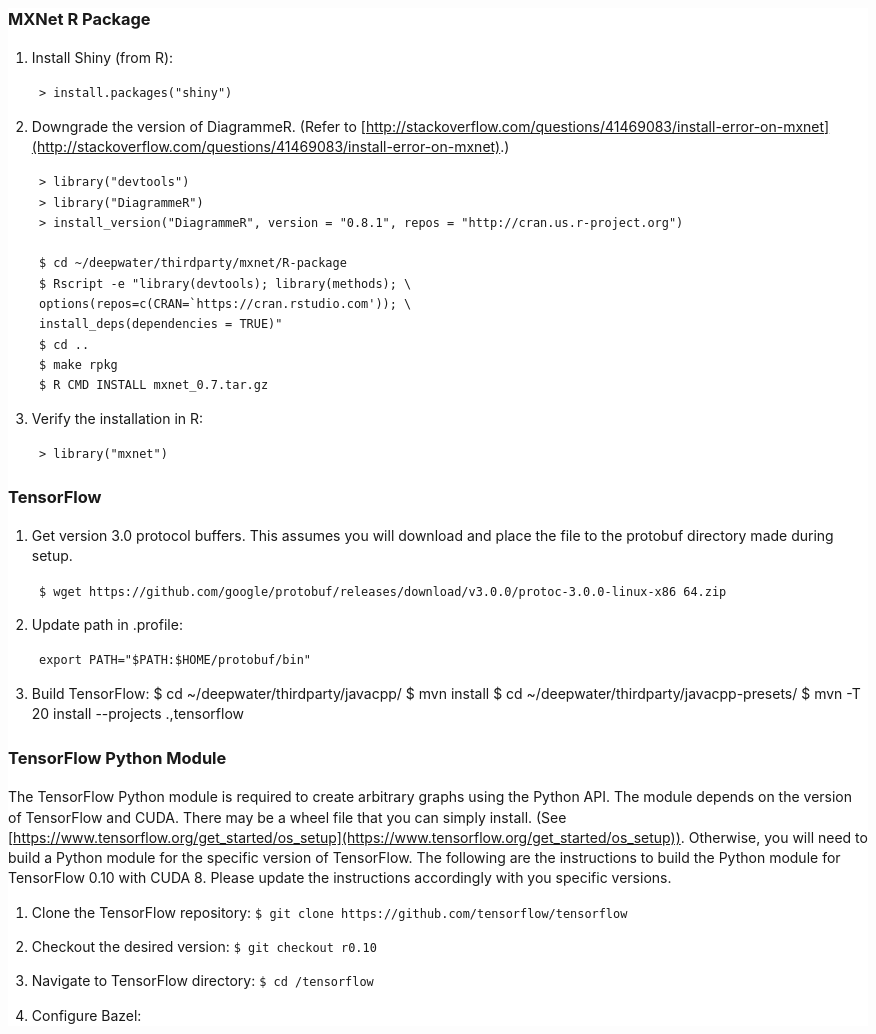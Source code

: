 ### MXNet R Package

1. Install Shiny (from R): 

		> install.packages("shiny")

2. Downgrade the version of DiagrammeR. (Refer to [http://stackoverflow.com/questions/41469083/install-error-on-mxnet](http://stackoverflow.com/questions/41469083/install-error-on-mxnet).)

		> library("devtools")
		> library("DiagrammeR")
		> install_version("DiagrammeR", version = "0.8.1", repos = "http://cran.us.r-project.org")

		$ cd ~/deepwater/thirdparty/mxnet/R-package
		$ Rscript -e "library(devtools); library(methods); \
		options(repos=c(CRAN=`https://cran.rstudio.com')); \
		install_deps(dependencies = TRUE)"
		$ cd ..
		$ make rpkg
		$ R CMD INSTALL mxnet_0.7.tar.gz

3. Verify the installation in R: 

		> library("mxnet")

### TensorFlow

1. Get version 3.0 protocol buffers. This assumes you will download and place the file to the protobuf directory made during setup.
	
		$ wget https://github.com/google/protobuf/releases/download/v3.0.0/protoc-3.0.0-linux-x86 64.zip
		
2. Update path in .profile: 

		export PATH="$PATH:$HOME/protobuf/bin"

3. Build TensorFlow:
		$ cd ~/deepwater/thirdparty/javacpp/
		$ mvn install
		$ cd ~/deepwater/thirdparty/javacpp-presets/
		$ mvn -T 20 install --projects .,tensorflow
		
### TensorFlow Python Module

The TensorFlow Python module is required to create arbitrary graphs using the Python API. The module
depends on the version of TensorFlow and CUDA. There may be a wheel file that you can simply install.
(See [https://www.tensorflow.org/get_started/os_setup](https://www.tensorflow.org/get_started/os_setup)). Otherwise, you will need to build a Python module for the specific version of TensorFlow. The following are the instructions to build the Python module for TensorFlow 0.10 with CUDA 8. Please update the instructions accordingly with you specific versions.

1. Clone the TensorFlow repository: ``$ git clone https://github.com/tensorflow/tensorflow``

2. Checkout the desired version: ``$ git checkout r0.10``
3. Navigate to TensorFlow directory: ``$ cd /tensorflow``
4. Configure Bazel:
